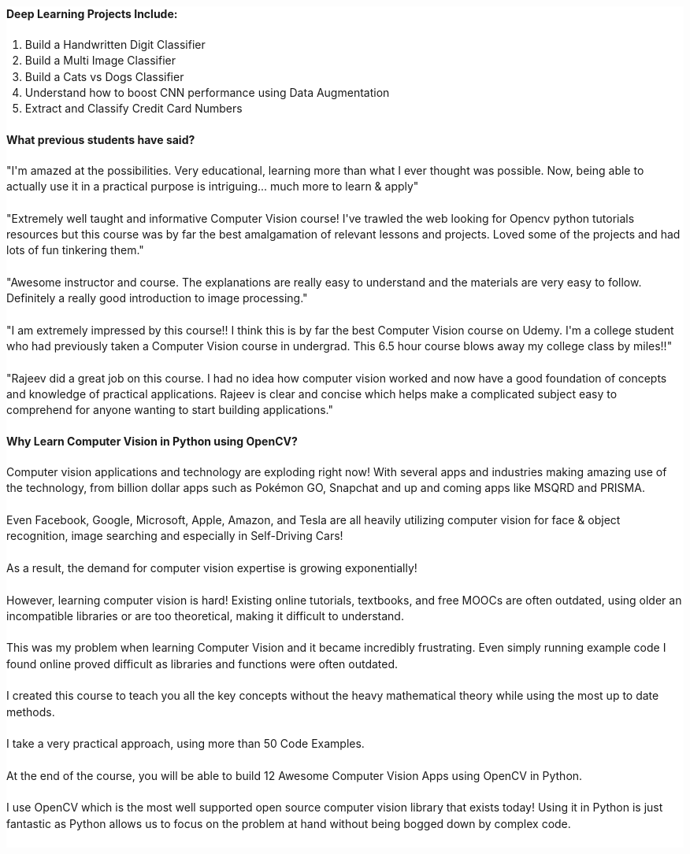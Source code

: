 #### Deep Learning Projects Include:

1. Build a Handwritten Digit Classifier
2. Build a Multi Image Classifier
3. Build a Cats vs Dogs Classifier
4. Understand how to boost CNN performance using Data Augmentation
5. Extract and Classify Credit Card Numbers

#### What previous students have said?

<p>
    "I'm amazed at the possibilities. Very educational, learning more than what I ever thought was possible. Now, being able to actually use it in a practical purpose is intriguing... much more to learn & apply"
    <br/><br/>
    "Extremely well taught and informative Computer Vision course! I've trawled the web looking for Opencv python tutorials resources but this course was by far the best amalgamation of relevant lessons and projects. Loved some of the projects and had lots of fun tinkering them."
    <br/> <br/>
    "Awesome instructor and course. The explanations are really easy to understand and the materials are very easy to follow. Definitely a really good introduction to image processing."
    <br/><br/>
    "I am extremely impressed by this course!! I think this is by far the best Computer Vision course on Udemy. I'm a college student who had previously taken a Computer Vision course in undergrad. This 6.5 hour course blows away my college class by miles!!"
    <br/><br/>
    "Rajeev did a great job on this course. I had no idea how computer vision worked and now have a good foundation of concepts and knowledge of practical applications. Rajeev is clear and concise which helps make a complicated subject easy to comprehend for anyone wanting to start building applications."
</p>

#### Why Learn Computer Vision in Python using OpenCV?

<p>
    Computer vision applications and technology are exploding right now! With several apps and industries making amazing use of the technology, from billion dollar apps such as Pokémon GO, Snapchat and up and coming apps like MSQRD and PRISMA.
    <br/><br/>
    Even Facebook, Google, Microsoft, Apple, Amazon, and Tesla are all heavily utilizing computer vision for face & object recognition, image searching and especially in Self-Driving Cars!
    <br/><br/>
    As a result, the demand for computer vision expertise is growing exponentially!
    <br/><br/>
    However, learning computer vision is hard! Existing online tutorials, textbooks, and free MOOCs are often outdated, using older an incompatible libraries or are too theoretical, making it difficult to understand.
    <br/><br/>
    This was my problem when learning Computer Vision and it became incredibly frustrating. Even simply running example code I found online proved difficult as libraries and functions were often outdated.
    <br/><br/>
    I created this course to teach you all the key concepts without the heavy mathematical theory while using the most up to date methods.
    <br/><br/>
    I take a very practical approach, using more than 50 Code Examples.
    <br/><br/>
    At the end of the course, you will be able to build 12 Awesome Computer Vision Apps using OpenCV in Python.
    <br/><br/>
    I use OpenCV which is the most well supported open source computer vision library that exists today! Using it in Python is just fantastic as Python allows us to focus on the problem at hand without being bogged down by complex code.
    <br/><br/>